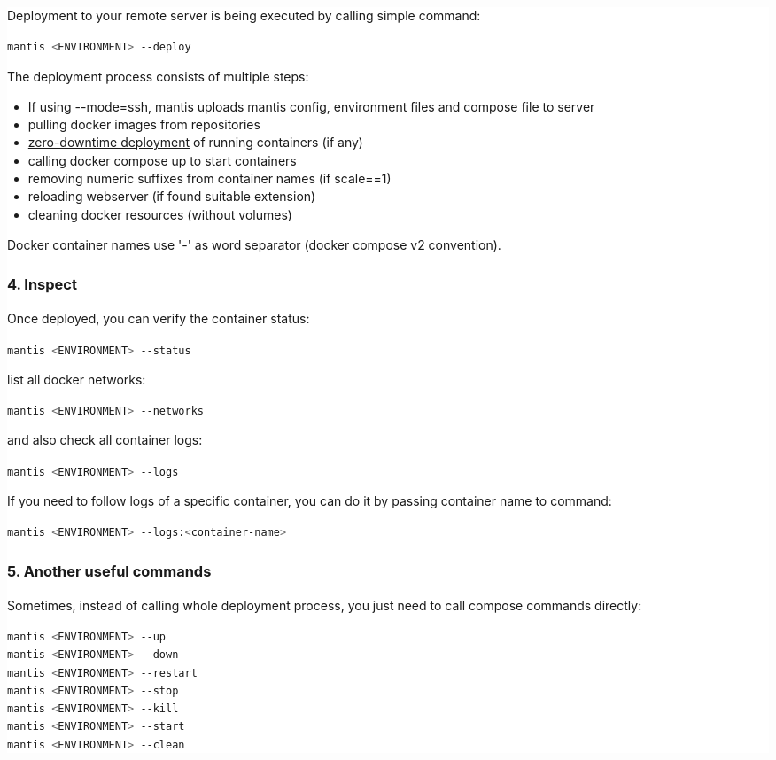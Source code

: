 Deployment to your remote server is being executed by calling simple command:

```bash
mantis <ENVIRONMENT> --deploy
```

The deployment process consists of multiple steps:

- If using --mode=ssh, mantis uploads mantis config, environment files and compose file to server
- pulling docker images from repositories
- [zero-downtime deployment](https://github.com/PragmaticMates/mantis-cli?tab=readme-ov-file#zero-downtime-deployment) of running containers (if any)
- calling docker compose up to start containers
- removing numeric suffixes from container names (if scale==1)
- reloading webserver (if found suitable extension)
- cleaning docker resources (without volumes)

Docker container names use '-' as word separator (docker compose v2 convention).

### 4. Inspect

Once deployed, you can verify the container status:

```bash
mantis <ENVIRONMENT> --status
```

list all docker networks:

```bash
mantis <ENVIRONMENT> --networks
```

and also check all container logs:

```bash
mantis <ENVIRONMENT> --logs
```

If you need to follow logs of a specific container, you can do it by passing container name to command:

```bash
mantis <ENVIRONMENT> --logs:<container-name>
```

### 5. Another useful commands

Sometimes, instead of calling whole deployment process, you just need to call compose commands directly:

```bash
mantis <ENVIRONMENT> --up
mantis <ENVIRONMENT> --down
mantis <ENVIRONMENT> --restart
mantis <ENVIRONMENT> --stop
mantis <ENVIRONMENT> --kill
mantis <ENVIRONMENT> --start
mantis <ENVIRONMENT> --clean
```
